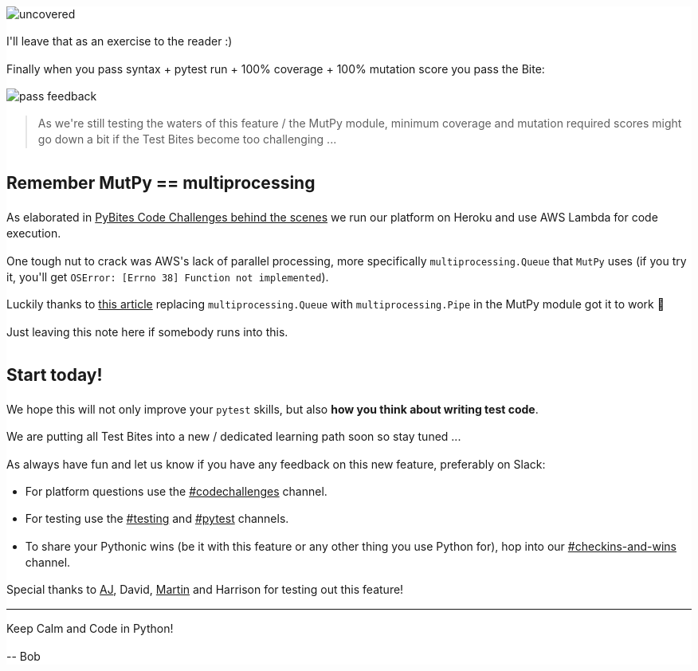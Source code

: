 ![uncovered]({filename}/images/testbites/uncovered.png)

I'll leave that as an exercise to the reader :)

Finally when you pass syntax + pytest run + 100% coverage + 100% mutation score you pass the Bite:

![pass feedback]({filename}/images/testbites/pass-feedback.png)

> As we're still testing the waters of this feature / the MutPy module, minimum coverage and mutation required scores might go down a bit if the Test Bites become too challenging ...

## Remember MutPy == multiprocessing

As elaborated in [PyBites Code Challenges behind the scenes](https://testandcode.com/83) we run our platform on Heroku and use AWS Lambda for code execution.

One tough nut to crack was AWS's lack of parallel processing, more specifically `multiprocessing.Queue` that `MutPy` uses (if you try it, you'll get `OSError: [Errno 38] Function not implemented`).

Luckily thanks to [this article](https://aws.amazon.com/blogs/compute/parallel-processing-in-python-with-aws-lambda/) replacing `multiprocessing.Queue` with `multiprocessing.Pipe` in the MutPy module got it to work 🎉

Just leaving this note here if somebody runs into this.

## Start today!

We hope this will not only improve your `pytest` skills, but also **how you think about writing test code**.

We are putting all Test Bites into a new / dedicated learning path soon so stay tuned ...

As always have fun and let us know if you have any feedback on this new feature, preferably on Slack:

- For platform questions use the [#codechallenges](https://pybites.slack.com/archives/C6BGDQQ3B) channel.

- For testing use the [#testing](https://pybites.slack.com/archives/CPY2601FV) and [#pytest](https://pybites.slack.com/archives/CB387MV44) channels.

- To share your Pythonic wins (be it with this feature or any other thing you use Python for), hop into our [#checkins-and-wins](https://pybites.slack.com/archives/CD7UY5MB5) channel.

Special thanks to [AJ](pages/guests.html#ajkerrigan), David, [Martin](pages/guests.html#martinuribe) and Harrison for testing out this feature!

---

Keep Calm and Code in Python!

-- Bob
